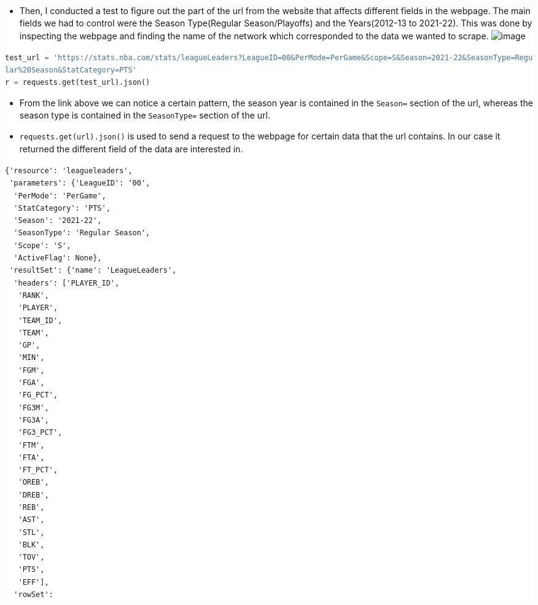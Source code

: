* Then, I conducted a test to figure out the part of the url from the website that affects different fields in the webpage. The main fields we had to control were the Season Type(Regular Season/Playoffs) and the Years(2012-13 to 2021-22). This was done by inspecting the webpage and finding the name of the network which corresponded to the data we wanted to scrape. 
![image](https://user-images.githubusercontent.com/82213456/223009218-aa2acf8f-0af4-43c6-be28-270947532564.png)


```python
test_url = 'https://stats.nba.com/stats/leagueLeaders?LeagueID=00&PerMode=PerGame&Scope=S&Season=2021-22&SeasonType=Regular%20Season&StatCategory=PTS'
r = requests.get(test_url).json()
```

* From the link above we can notice a certain pattern, the season year is contained in the ``` Season= ``` section of the url, whereas the season type is contained in the ``` SeasonType= ``` section of the url.


* ``` requests.get(url).json() ``` is used to send a request to the webpage for certain data that the url contains. In our case it returned the different field of the data are interested in.


```
{'resource': 'leagueleaders',
 'parameters': {'LeagueID': '00',
  'PerMode': 'PerGame',
  'StatCategory': 'PTS',
  'Season': '2021-22',
  'SeasonType': 'Regular Season',
  'Scope': 'S',
  'ActiveFlag': None},
 'resultSet': {'name': 'LeagueLeaders',
  'headers': ['PLAYER_ID',
   'RANK',
   'PLAYER',
   'TEAM_ID',
   'TEAM',
   'GP',
   'MIN',
   'FGM',
   'FGA',
   'FG_PCT',
   'FG3M',
   'FG3A',
   'FG3_PCT',
   'FTM',
   'FTA',
   'FT_PCT',
   'OREB',
   'DREB',
   'REB',
   'AST',
   'STL',
   'BLK',
   'TOV',
   'PTS',
   'EFF'],
  'rowSet':
  ```
  